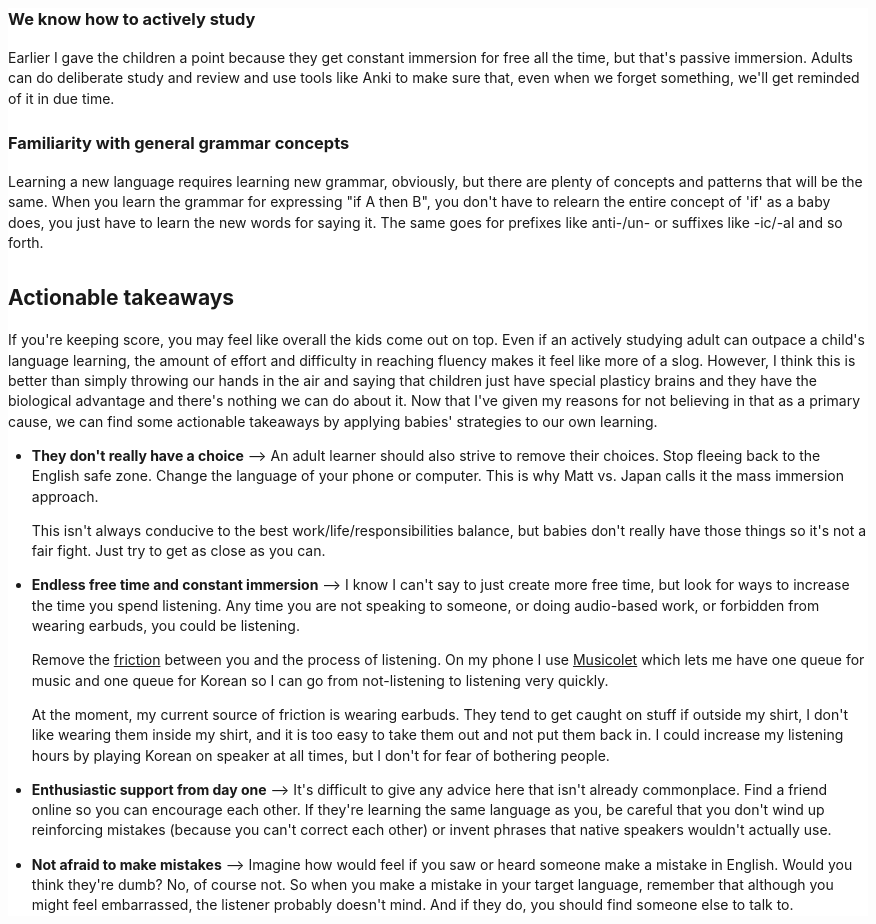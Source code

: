 ### We know how to actively study

Earlier I gave the children a point because they get constant immersion for free all the time, but that's passive immersion. Adults can do deliberate study and review and use tools like Anki to make sure that, even when we forget something, we'll get reminded of it in due time.

### Familiarity with general grammar concepts

Learning a new language requires learning new grammar, obviously, but there are plenty of concepts and patterns that will be the same. When you learn the grammar for expressing "if A then B", you don't have to relearn the entire concept of 'if' as a baby does, you just have to learn the new words for saying it. The same goes for prefixes like anti-/un- or suffixes like -ic/-al and so forth.

## Actionable takeaways

If you're keeping score, you may feel like overall the kids come out on top. Even if an actively studying adult can outpace a child's language learning, the amount of effort and difficulty in reaching fluency makes it feel like more of a slog. However, I think this is better than simply throwing our hands in the air and saying that children just have special plasticy brains and they have the biological advantage and there's nothing we can do about it. Now that I've given my reasons for not believing in that as a primary cause, we can find some actionable takeaways by applying babies' strategies to our own learning.


- **They don't really have a choice** --> An adult learner should also strive to remove their choices. Stop fleeing back to the English safe zone. Change the language of your phone or computer. This is why Matt vs. Japan calls it the mass immersion approach.

  This isn't always conducive to the best work/life/responsibilities balance, but babies don't really have those things so it's not a fair fight. Just try to get as close as you can.

- **Endless free time and constant immersion** --> I know I can't say to just create more free time, but look for ways to increase the time you spend listening. Any time you are not speaking to someone, or doing audio-based work, or forbidden from wearing earbuds, you could be listening.

  Remove the [friction](/writing/friction) between you and the process of listening. On my phone I use [Musicolet](https://play.google.com/store/apps/details?id=in.krosbits.musicolet&hl=en_US) which lets me have one queue for music and one queue for Korean so I can go from not-listening to listening very quickly.

  At the moment, my current source of friction is wearing earbuds. They tend to get caught on stuff if outside my shirt, I don't like wearing them inside my shirt, and it is too easy to take them out and not put them back in. I could increase my listening hours by playing Korean on speaker at all times, but I don't for fear of bothering people.

- **Enthusiastic support from day one** --> It's difficult to give any advice here that isn't already commonplace. Find a friend online so you can encourage each other. If they're learning the same language as you, be careful that you don't wind up reinforcing mistakes (because you can't correct each other) or invent phrases that native speakers wouldn't actually use.

- **Not afraid to make mistakes** --> Imagine how would feel if you saw or heard someone make a mistake in English. Would you think they're dumb? No, of course not. So when you make a mistake in your target language, remember that although you might feel embarrassed, the listener probably doesn't mind. And if they do, you should find someone else to talk to.
